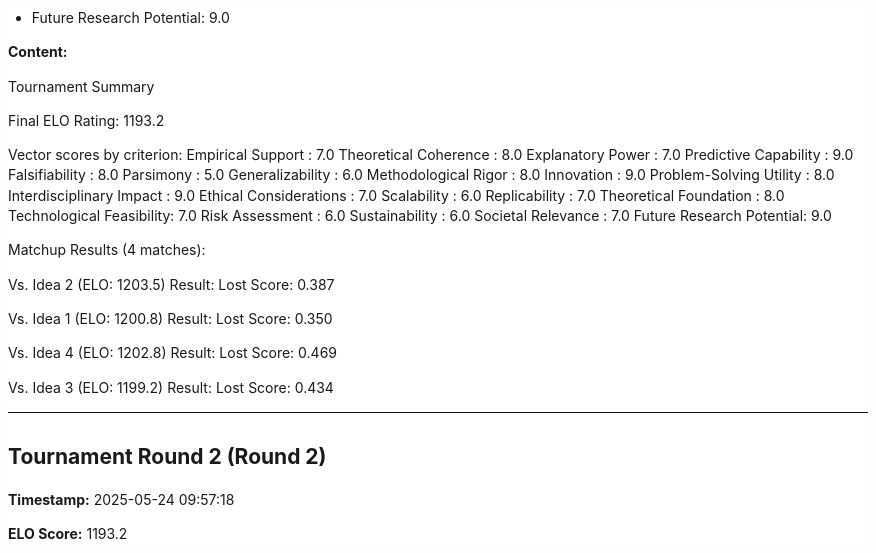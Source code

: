- Future Research Potential: 9.0

**Content:**

Tournament Summary

Final ELO Rating: 1193.2

Vector scores by criterion:
Empirical Support        : 7.0
Theoretical Coherence    : 8.0
Explanatory Power        : 7.0
Predictive Capability    : 9.0
Falsifiability           : 8.0
Parsimony                : 5.0
Generalizability         : 6.0
Methodological Rigor     : 8.0
Innovation               : 9.0
Problem-Solving Utility  : 8.0
Interdisciplinary Impact : 9.0
Ethical Considerations   : 7.0
Scalability              : 6.0
Replicability            : 7.0
Theoretical Foundation   : 8.0
Technological Feasibility: 7.0
Risk Assessment          : 6.0
Sustainability           : 6.0
Societal Relevance       : 7.0
Future Research Potential: 9.0

Matchup Results (4 matches):

Vs. Idea 2 (ELO: 1203.5)
Result: Lost
Score: 0.387

Vs. Idea 1 (ELO: 1200.8)
Result: Lost
Score: 0.350

Vs. Idea 4 (ELO: 1202.8)
Result: Lost
Score: 0.469

Vs. Idea 3 (ELO: 1199.2)
Result: Lost
Score: 0.434


---

## Tournament Round 2 (Round 2)

**Timestamp:** 2025-05-24 09:57:18

**ELO Score:** 1193.2

